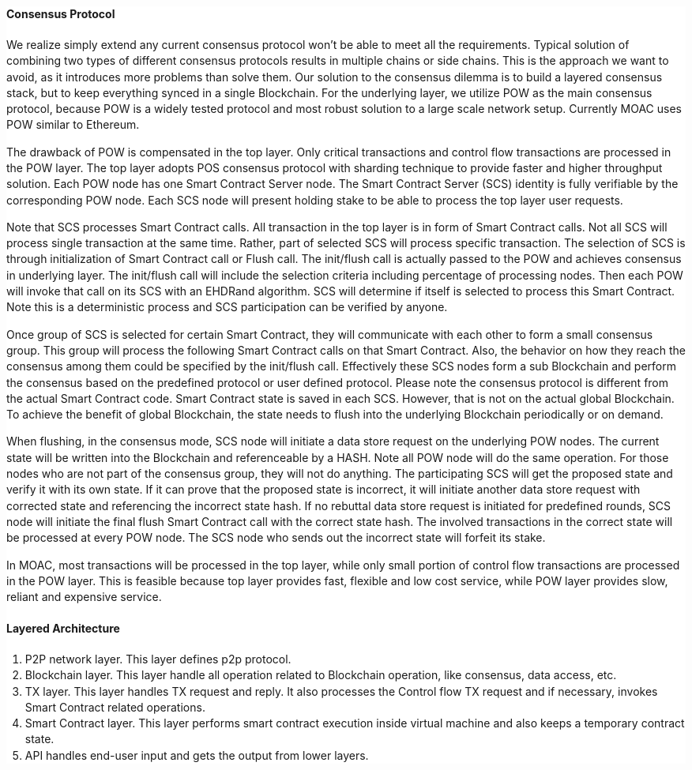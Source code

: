 #### Consensus Protocol
We realize simply extend any current consensus protocol won’t be able to meet all the requirements. Typical solution of combining two types of different consensus protocols results in multiple chains or side chains. This is the approach we want to avoid, as it introduces more problems than solve them. Our solution to the consensus dilemma is to build a layered consensus stack, but to keep everything synced in a single Blockchain. 
For the underlying layer, we utilize POW as the main consensus protocol, because POW is a widely tested protocol and most robust solution to a large scale network setup. Currently MOAC uses POW similar to Ethereum. 

The drawback of POW is compensated in the top layer. Only critical transactions and control flow transactions are processed in the POW layer. The top layer adopts POS consensus protocol with sharding technique to provide faster and higher throughput solution. 
Each POW node has one Smart Contract Server node. The Smart Contract Server (SCS) identity is fully verifiable by the corresponding POW node. Each SCS node will present holding stake to be able to process the top layer user requests. 

Note that SCS processes Smart Contract calls. All transaction in the top layer is in form of Smart Contract calls. Not all SCS will process single transaction at the same time. Rather, part of selected SCS will process specific transaction. 
The selection of SCS is through initialization of Smart Contract call or Flush call. The init/flush call is actually passed to the POW and achieves consensus in underlying layer. The init/flush call will include the selection criteria including percentage of processing nodes. Then each POW will invoke that call on its SCS with an EHDRand algorithm. SCS will determine if itself is selected to process this Smart Contract. Note this is a deterministic process and SCS participation can be verified by anyone. 

Once group of SCS is selected for certain Smart Contract, they will communicate with each other to form a small consensus group. This group will process the following Smart Contract calls on that Smart Contract. Also, the behavior on how they reach the consensus among them could be specified by the init/flush call. Effectively these SCS nodes form a sub Blockchain and perform the consensus based on the predefined protocol or user defined protocol. Please note the consensus protocol is different from the actual Smart Contract code. 
Smart Contract state is saved in each SCS. However, that is not on the actual global Blockchain. To achieve the benefit of global Blockchain, the state needs to flush into the underlying Blockchain periodically or on demand. 

When flushing, in the consensus mode, SCS node will initiate a data store request on the underlying POW nodes. The current state will be written into the Blockchain and referenceable by a HASH. Note all POW node will do the same operation. For those nodes who are not part of the consensus group, they will not do anything. The participating SCS will get the proposed state and verify it with its own state. If it can prove that the proposed state is incorrect, it will initiate another data store request with corrected state and referencing the incorrect state hash. If no rebuttal data store request is initiated for predefined rounds, SCS node will initiate the final flush Smart Contract call with the correct state hash. The involved transactions in the correct state will be processed at every POW node. The SCS node who sends out the incorrect state will forfeit its stake. 

In MOAC, most transactions will be processed in the top layer, while only small portion of control flow transactions are processed in the POW layer. This is feasible because top layer provides fast, flexible and low cost service, while POW layer provides slow, reliant and expensive service.

#### Layered Architecture
1. P2P network layer. This layer defines p2p protocol.
2. Blockchain layer. This layer handle all operation related to Blockchain operation, like consensus, data access, etc.
3. TX layer. This layer handles TX request and reply. It also processes the Control flow TX request and if necessary, invokes Smart Contract related operations.
4. Smart Contract layer. This layer performs smart contract execution inside virtual machine and also keeps a temporary contract state.
5. API handles end-user input and gets the output from lower layers.
 